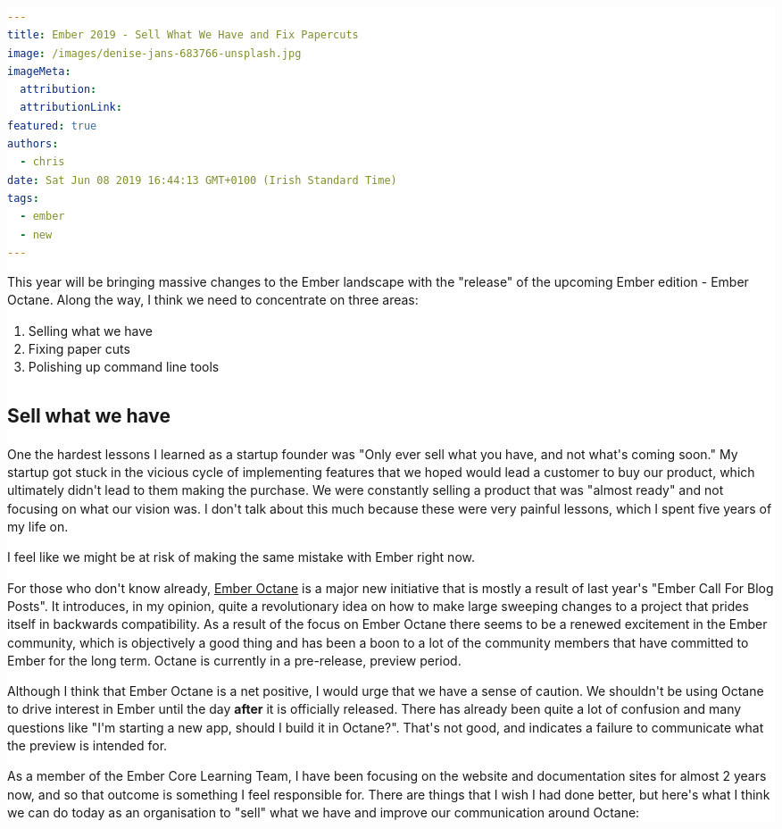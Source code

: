 ```yaml
---
title: Ember 2019 - Sell What We Have and Fix Papercuts
image: /images/denise-jans-683766-unsplash.jpg
imageMeta:
  attribution:
  attributionLink:
featured: true
authors:
  - chris
date: Sat Jun 08 2019 16:44:13 GMT+0100 (Irish Standard Time)
tags:
  - ember
  - new
---
```


This year will be bringing massive changes to the Ember landscape with the "release" of the upcoming Ember edition - Ember Octane. Along the way, I think we need to concentrate on three areas:

1. Selling what we have
2. Fixing paper cuts
3. Polishing up command line tools

## Sell what we have

One the hardest lessons I learned as a startup founder was "Only ever sell what you have, and not what's coming soon." My startup got stuck in the vicious cycle of implementing features that we hoped would lead a customer to buy our product, which ultimately didn't lead to them making the purchase. We were constantly selling a product that was "almost ready" and not focusing on what our vision was. I don't talk about this much because these were very painful lessons, which I spent five years of my life on.

I feel like we might be at risk of making the same mistake with Ember right now.

For those who don't know already, [Ember Octane](https://emberjs.com/editions/octane) is a major new initiative that is mostly a result of last year's "Ember Call For Blog Posts". It introduces, in my opinion, quite a revolutionary idea on how to make large sweeping changes to a project that prides itself in backwards compatibility. As a result of the focus on Ember Octane there seems to be a renewed excitement in the Ember community, which is objectively a good thing and has been a boon to a lot of the community members that have committed to Ember for the long term. Octane is currently in a pre-release, preview period.

Although I think that Ember Octane is a net positive, I would urge that we have a sense of caution. We shouldn't be using Octane to drive interest in Ember until the day **after** it is officially released. There has already been quite a lot of confusion and many questions like "I'm starting a new app, should I build it in Octane?". That's not good, and indicates a failure to communicate what the preview is intended for.

As a member of the Ember Core Learning Team, I have been focusing on the website and documentation sites for almost 2 years now, and so that outcome is something I feel responsible for. There are things that I wish I had done better, but here's what I think we can do today as an organisation to "sell" what we have and improve our communication around Octane:
